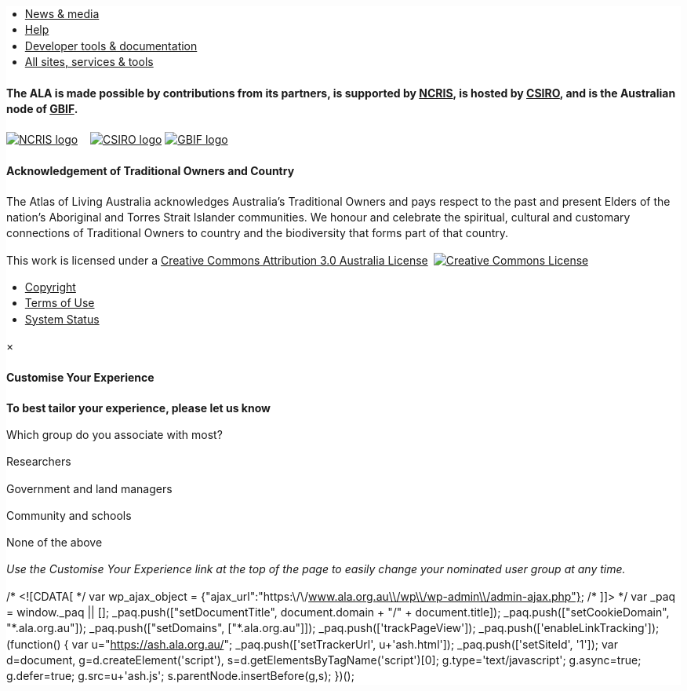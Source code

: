 *   [News & media](https://www.ala.org.au/blog/ "News & media")
*   [Help](https://support.ala.org.au/support/home "Help")
*   [Developer tools & documentation](https://support.ala.org.au/support/solutions/folders/6000233596 "Developer tools & documentation")
*   [All sites, services & tools](https://www.ala.org.au/sites-and-services/ "All sites, services & tools")

#### The ALA is made possible by contributions from its partners, is supported by [NCRIS](https://www.education.gov.au/national-collaborative-research-infrastructure-strategy-ncris), is hosted by [CSIRO](https://csiro.au/), and is the Australian node of [GBIF](https://www.gbif.org/en/).

[![NCRIS logo](https://www.ala.org.au/app/uploads/2019/06/NCRIS_150px-150x109.jpg)](https://www.education.gov.au/national-collaborative-research-infrastructure-strategy-ncris)    [![CSIRO logo](https://www.ala.org.au/app/uploads/2019/07/CSIRO_Solid_RGB-150x150.png)](https://csiro.au/) [![GBIF logo](https://www.ala.org.au/app/uploads/2019/06/GBIF_109px.png)](https://www.gbif.org/en/)

#### Acknowledgement of Traditional Owners and Country

The Atlas of Living Australia acknowledges Australia’s Traditional Owners and pays respect to the past and present Elders of the nation’s Aboriginal and Torres Strait Islander communities. We honour and celebrate the spiritual, cultural and customary connections of Traditional Owners to country and the biodiversity that forms part of that country.

This work is licensed under a [Creative Commons Attribution 3.0 Australia License](https://creativecommons.org/licenses/by/3.0/au/) [![Creative Commons License](/app/themes/pvtl/images/cc-by.png)](http://creativecommons.org/licenses/by/3.0/au/)

*   [Copyright](https://www.ala.org.au/terms-of-use#cy)
*   [Terms of Use](https://www.ala.org.au/terms-of-use)
*   [System Status](https://status.ala.org.au/)

×

#### Customise Your Experience

**To best tailor your experience, please let us know**

Which group do you associate with most?

Researchers

Government and land managers

Community and schools

None of the above

_Use the Customise Your Experience link at the top of the page to easily change your nominated user group at any time._

/\* <!\[CDATA\[ \*/ var wp\_ajax\_object = {"ajax\_url":"https:\\/\\/www.ala.org.au\\/wp\\/wp-admin\\/admin-ajax.php"}; /\* \]\]> \*/ var \_paq = window.\_paq || \[\]; \_paq.push(\["setDocumentTitle", document.domain + "/" + document.title\]); \_paq.push(\["setCookieDomain", "\*.ala.org.au"\]); \_paq.push(\["setDomains", \["\*.ala.org.au"\]\]); \_paq.push(\['trackPageView'\]); \_paq.push(\['enableLinkTracking'\]); (function() { var u="https://ash.ala.org.au/"; \_paq.push(\['setTrackerUrl', u+'ash.html'\]); \_paq.push(\['setSiteId', '1'\]); var d=document, g=d.createElement('script'), s=d.getElementsByTagName('script')\[0\]; g.type='text/javascript'; g.async=true; g.defer=true; g.src=u+'ash.js'; s.parentNode.insertBefore(g,s); })();
